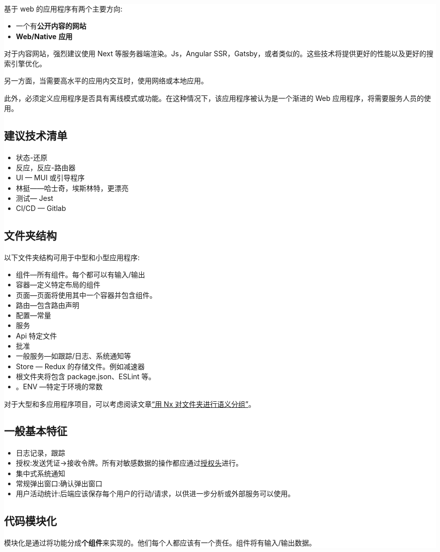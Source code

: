 基于 web 的应用程序有两个主要方向:

*   一个有**公开内容的网站**
*   **Web/Native** **应用**

对于内容网站，强烈建议使用 Next 等服务器端渲染。Js，Angular SSR，Gatsby，或者类似的。这些技术将提供更好的性能以及更好的搜索引擎优化。

另一方面，当需要高水平的应用内交互时，使用网络或本地应用。

此外，必须定义应用程序是否具有离线模式或功能。在这种情况下，该应用程序被认为是一个渐进的 Web 应用程序，将需要服务人员的使用。

## **建议技术清单**

*   状态-还原
*   反应，反应-路由器
*   UI — MUI 或引导程序
*   林挺——哈士奇，埃斯林特，更漂亮
*   测试— Jest
*   CI/CD — Gitlab

## **文件夹结构**

以下文件夹结构可用于中型和小型应用程序:

*   组件—所有组件。每个都可以有输入/输出
*   容器—定义特定布局的组件
*   页面—页面将使用其中一个容器并包含组件。
*   路由—包含路由声明
*   配置—常量
*   服务
*   Api 特定文件
*   批准
*   一般服务—如跟踪/日志、系统通知等
*   Store — Redux 的存储文件。例如减速器
*   根文件夹将包含 package.json、ESLint 等。
*   。ENV —特定于环境的常数

对于大型和多应用程序项目，可以考虑阅读文章[“用 Nx 对文件夹进行语义分组”](https://dev.to/this-is-learning/semantic-grouping-folders-with-nx-3467)。

## **一般基本特征**

*   日志记录，跟踪
*   授权:发送凭证->接收令牌。所有对敏感数据的操作都应通过[授权头](https://developer.mozilla.org/en-US/docs/Web/HTTP/Authentication)进行。
*   集中式系统通知
*   常规弹出窗口:确认弹出窗口
*   用户活动统计:后端应该保存每个用户的行动/请求，以供进一步分析或外部服务可以使用。

## **代码模块化**

模块化是通过将功能分成**个组件**来实现的。他们每个人都应该有一个责任。组件将有输入/输出数据。
